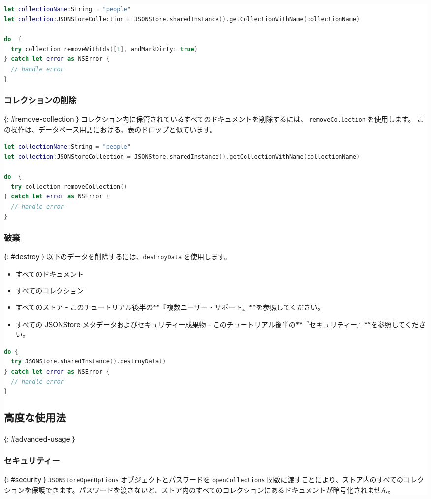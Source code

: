 ```swift
let collectionName:String = "people"
let collection:JSONStoreCollection = JSONStore.sharedInstance().getCollectionWithName(collectionName)

do  {
  try collection.removeWithIds([1], andMarkDirty: true)
} catch let error as NSError {
  // handle error
}
```

### コレクションの削除
{: #remove-collection }
コレクション内に保管されているすべてのドキュメントを削除するには、 `removeCollection` を使用します。 この操作は、データベース用語における、表のドロップと似ています。

```swift
let collectionName:String = "people"
let collection:JSONStoreCollection = JSONStore.sharedInstance().getCollectionWithName(collectionName)

do  {
  try collection.removeCollection()
} catch let error as NSError {
  // handle error
}
```

### 破棄
{: #destroy }
以下のデータを削除するには、`destroyData` を使用します。

* すべてのドキュメント

* すべてのコレクション

* すべてのストア - このチュートリアル後半の**『複数ユーザー・サポート』**を参照してください。
* すべての JSONStore メタデータおよびセキュリティー成果物 - このチュートリアル後半の**『セキュリティー』**を参照してください。

```swift
do {
  try JSONStore.sharedInstance().destroyData()
} catch let error as NSError {
  // handle error
}
```

## 高度な使用法
{: #advanced-usage }
### セキュリティー
{: #security }
`JSONStoreOpenOptions` オブジェクトとパスワードを `openCollections` 関数に渡すことにより、ストア内のすべてのコレクションを保護できます。パスワードを渡さないと、ストア内のすべてのコレクションにあるドキュメントが暗号化されません。
